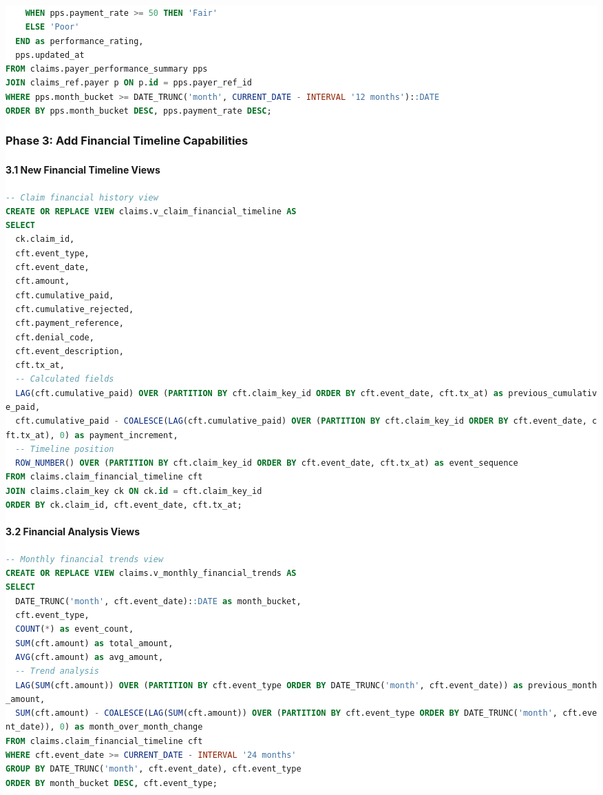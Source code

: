 ```sql
    WHEN pps.payment_rate >= 50 THEN 'Fair'
    ELSE 'Poor'
  END as performance_rating,
  pps.updated_at
FROM claims.payer_performance_summary pps
JOIN claims_ref.payer p ON p.id = pps.payer_ref_id
WHERE pps.month_bucket >= DATE_TRUNC('month', CURRENT_DATE - INTERVAL '12 months')::DATE
ORDER BY pps.month_bucket DESC, pps.payment_rate DESC;
```

### Phase 3: Add Financial Timeline Capabilities

#### 3.1 New Financial Timeline Views
```sql
-- Claim financial history view
CREATE OR REPLACE VIEW claims.v_claim_financial_timeline AS
SELECT 
  ck.claim_id,
  cft.event_type,
  cft.event_date,
  cft.amount,
  cft.cumulative_paid,
  cft.cumulative_rejected,
  cft.payment_reference,
  cft.denial_code,
  cft.event_description,
  cft.tx_at,
  -- Calculated fields
  LAG(cft.cumulative_paid) OVER (PARTITION BY cft.claim_key_id ORDER BY cft.event_date, cft.tx_at) as previous_cumulative_paid,
  cft.cumulative_paid - COALESCE(LAG(cft.cumulative_paid) OVER (PARTITION BY cft.claim_key_id ORDER BY cft.event_date, cft.tx_at), 0) as payment_increment,
  -- Timeline position
  ROW_NUMBER() OVER (PARTITION BY cft.claim_key_id ORDER BY cft.event_date, cft.tx_at) as event_sequence
FROM claims.claim_financial_timeline cft
JOIN claims.claim_key ck ON ck.id = cft.claim_key_id
ORDER BY ck.claim_id, cft.event_date, cft.tx_at;
```

#### 3.2 Financial Analysis Views
```sql
-- Monthly financial trends view
CREATE OR REPLACE VIEW claims.v_monthly_financial_trends AS
SELECT 
  DATE_TRUNC('month', cft.event_date)::DATE as month_bucket,
  cft.event_type,
  COUNT(*) as event_count,
  SUM(cft.amount) as total_amount,
  AVG(cft.amount) as avg_amount,
  -- Trend analysis
  LAG(SUM(cft.amount)) OVER (PARTITION BY cft.event_type ORDER BY DATE_TRUNC('month', cft.event_date)) as previous_month_amount,
  SUM(cft.amount) - COALESCE(LAG(SUM(cft.amount)) OVER (PARTITION BY cft.event_type ORDER BY DATE_TRUNC('month', cft.event_date)), 0) as month_over_month_change
FROM claims.claim_financial_timeline cft
WHERE cft.event_date >= CURRENT_DATE - INTERVAL '24 months'
GROUP BY DATE_TRUNC('month', cft.event_date), cft.event_type
ORDER BY month_bucket DESC, cft.event_type;
```
